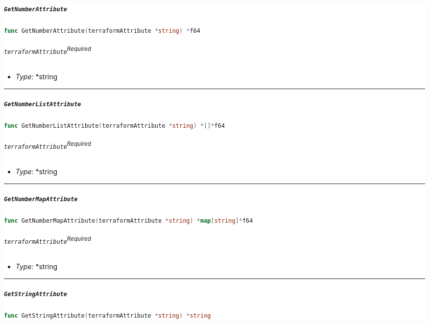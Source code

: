 
##### `GetNumberAttribute` <a name="GetNumberAttribute" id="@cdktf/provider-cloudflare.accountSubscription.AccountSubscription.getNumberAttribute"></a>

```go
func GetNumberAttribute(terraformAttribute *string) *f64
```

###### `terraformAttribute`<sup>Required</sup> <a name="terraformAttribute" id="@cdktf/provider-cloudflare.accountSubscription.AccountSubscription.getNumberAttribute.parameter.terraformAttribute"></a>

- *Type:* *string

---

##### `GetNumberListAttribute` <a name="GetNumberListAttribute" id="@cdktf/provider-cloudflare.accountSubscription.AccountSubscription.getNumberListAttribute"></a>

```go
func GetNumberListAttribute(terraformAttribute *string) *[]*f64
```

###### `terraformAttribute`<sup>Required</sup> <a name="terraformAttribute" id="@cdktf/provider-cloudflare.accountSubscription.AccountSubscription.getNumberListAttribute.parameter.terraformAttribute"></a>

- *Type:* *string

---

##### `GetNumberMapAttribute` <a name="GetNumberMapAttribute" id="@cdktf/provider-cloudflare.accountSubscription.AccountSubscription.getNumberMapAttribute"></a>

```go
func GetNumberMapAttribute(terraformAttribute *string) *map[string]*f64
```

###### `terraformAttribute`<sup>Required</sup> <a name="terraformAttribute" id="@cdktf/provider-cloudflare.accountSubscription.AccountSubscription.getNumberMapAttribute.parameter.terraformAttribute"></a>

- *Type:* *string

---

##### `GetStringAttribute` <a name="GetStringAttribute" id="@cdktf/provider-cloudflare.accountSubscription.AccountSubscription.getStringAttribute"></a>

```go
func GetStringAttribute(terraformAttribute *string) *string
```
